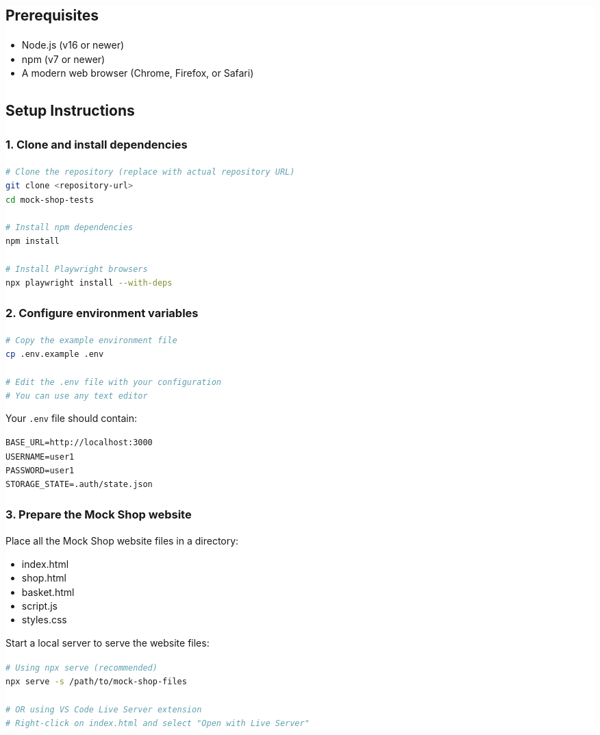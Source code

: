## Prerequisites

- Node.js (v16 or newer)
- npm (v7 or newer)
- A modern web browser (Chrome, Firefox, or Safari)

## Setup Instructions

### 1. Clone and install dependencies

```bash
# Clone the repository (replace with actual repository URL)
git clone <repository-url>
cd mock-shop-tests

# Install npm dependencies
npm install

# Install Playwright browsers
npx playwright install --with-deps
```

### 2. Configure environment variables

```bash
# Copy the example environment file
cp .env.example .env

# Edit the .env file with your configuration
# You can use any text editor
```

Your `.env` file should contain:

```
BASE_URL=http://localhost:3000
USERNAME=user1
PASSWORD=user1
STORAGE_STATE=.auth/state.json
```

### 3. Prepare the Mock Shop website

Place all the Mock Shop website files in a directory:
- index.html
- shop.html
- basket.html
- script.js
- styles.css

Start a local server to serve the website files:

```bash
# Using npx serve (recommended)
npx serve -s /path/to/mock-shop-files

# OR using VS Code Live Server extension
# Right-click on index.html and select "Open with Live Server"
```
